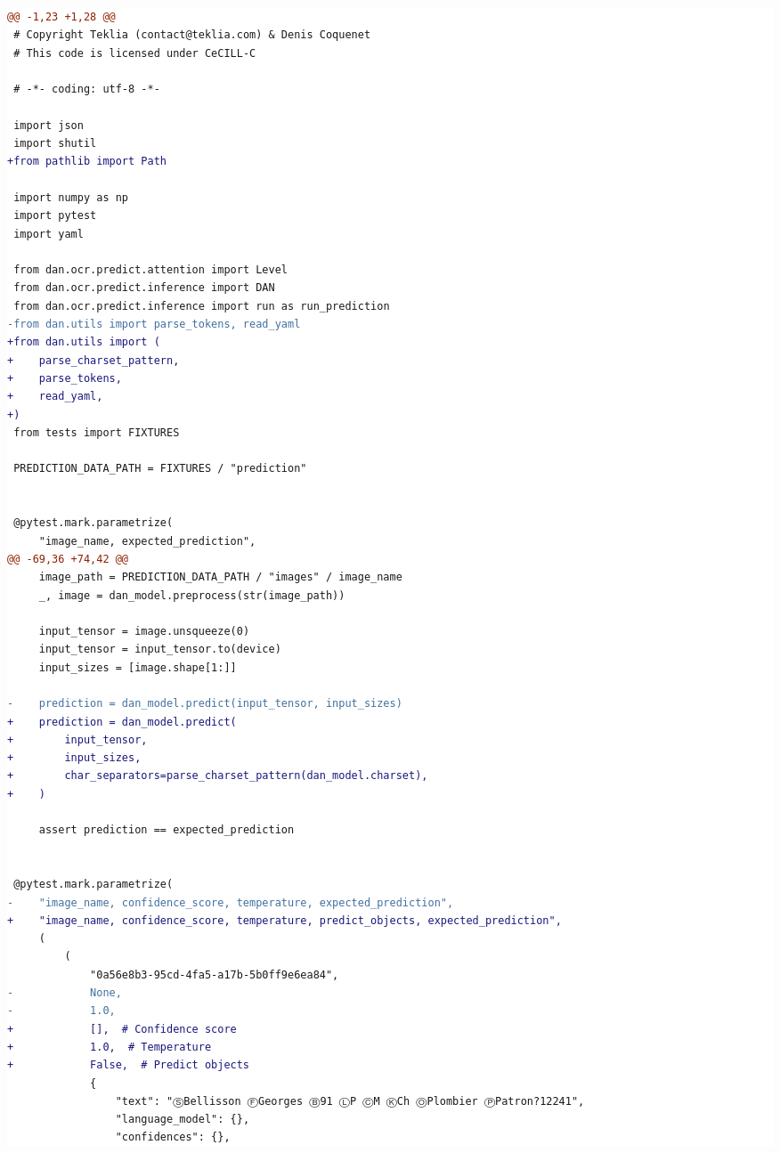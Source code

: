 ```diff
@@ -1,23 +1,28 @@
 # Copyright Teklia (contact@teklia.com) & Denis Coquenet
 # This code is licensed under CeCILL-C
 
 # -*- coding: utf-8 -*-
 
 import json
 import shutil
+from pathlib import Path
 
 import numpy as np
 import pytest
 import yaml
 
 from dan.ocr.predict.attention import Level
 from dan.ocr.predict.inference import DAN
 from dan.ocr.predict.inference import run as run_prediction
-from dan.utils import parse_tokens, read_yaml
+from dan.utils import (
+    parse_charset_pattern,
+    parse_tokens,
+    read_yaml,
+)
 from tests import FIXTURES
 
 PREDICTION_DATA_PATH = FIXTURES / "prediction"
 
 
 @pytest.mark.parametrize(
     "image_name, expected_prediction",
@@ -69,36 +74,42 @@
     image_path = PREDICTION_DATA_PATH / "images" / image_name
     _, image = dan_model.preprocess(str(image_path))
 
     input_tensor = image.unsqueeze(0)
     input_tensor = input_tensor.to(device)
     input_sizes = [image.shape[1:]]
 
-    prediction = dan_model.predict(input_tensor, input_sizes)
+    prediction = dan_model.predict(
+        input_tensor,
+        input_sizes,
+        char_separators=parse_charset_pattern(dan_model.charset),
+    )
 
     assert prediction == expected_prediction
 
 
 @pytest.mark.parametrize(
-    "image_name, confidence_score, temperature, expected_prediction",
+    "image_name, confidence_score, temperature, predict_objects, expected_prediction",
     (
         (
             "0a56e8b3-95cd-4fa5-a17b-5b0ff9e6ea84",
-            None,
-            1.0,
+            [],  # Confidence score
+            1.0,  # Temperature
+            False,  # Predict objects
             {
                 "text": "ⓈBellisson ⒻGeorges Ⓑ91 ⓁP ⒸM ⓀCh ⓄPlombier ⓅPatron?12241",
                 "language_model": {},
                 "confidences": {},
```